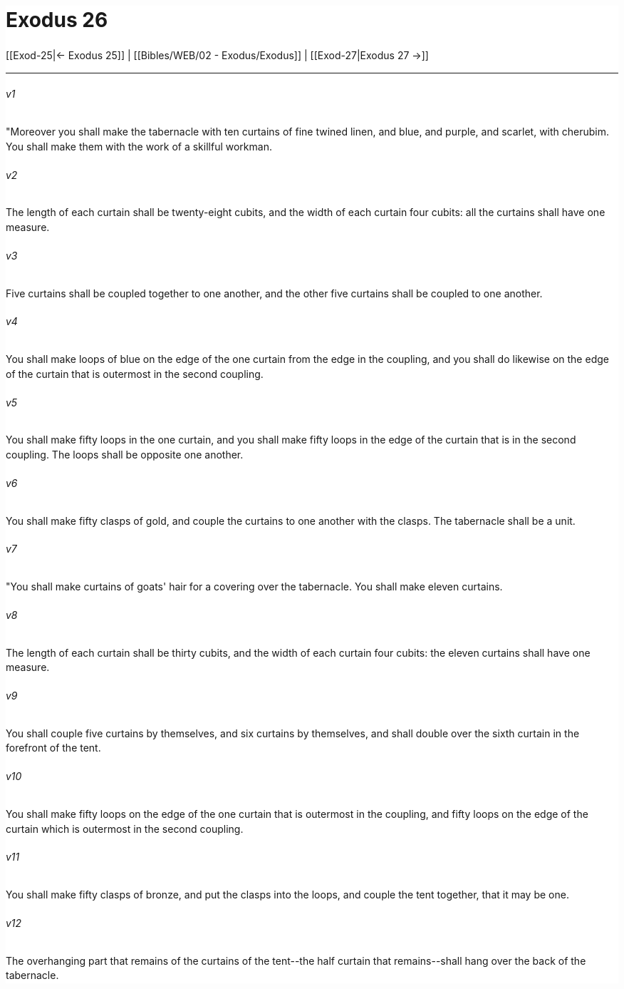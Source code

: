 # Exodus 26

[[Exod-25|← Exodus 25]] | [[Bibles/WEB/02 - Exodus/Exodus]] | [[Exod-27|Exodus 27 →]]
***



###### v1 
"Moreover you shall make the tabernacle with ten curtains of fine twined linen, and blue, and purple, and scarlet, with cherubim. You shall make them with the work of a skillful workman. 

###### v2 
The length of each curtain shall be twenty-eight cubits, and the width of each curtain four cubits: all the curtains shall have one measure. 

###### v3 
Five curtains shall be coupled together to one another, and the other five curtains shall be coupled to one another. 

###### v4 
You shall make loops of blue on the edge of the one curtain from the edge in the coupling, and you shall do likewise on the edge of the curtain that is outermost in the second coupling. 

###### v5 
You shall make fifty loops in the one curtain, and you shall make fifty loops in the edge of the curtain that is in the second coupling. The loops shall be opposite one another. 

###### v6 
You shall make fifty clasps of gold, and couple the curtains to one another with the clasps. The tabernacle shall be a unit. 

###### v7 
"You shall make curtains of goats' hair for a covering over the tabernacle. You shall make eleven curtains. 

###### v8 
The length of each curtain shall be thirty cubits, and the width of each curtain four cubits: the eleven curtains shall have one measure. 

###### v9 
You shall couple five curtains by themselves, and six curtains by themselves, and shall double over the sixth curtain in the forefront of the tent. 

###### v10 
You shall make fifty loops on the edge of the one curtain that is outermost in the coupling, and fifty loops on the edge of the curtain which is outermost in the second coupling. 

###### v11 
You shall make fifty clasps of bronze, and put the clasps into the loops, and couple the tent together, that it may be one. 

###### v12 
The overhanging part that remains of the curtains of the tent--the half curtain that remains--shall hang over the back of the tabernacle. 

